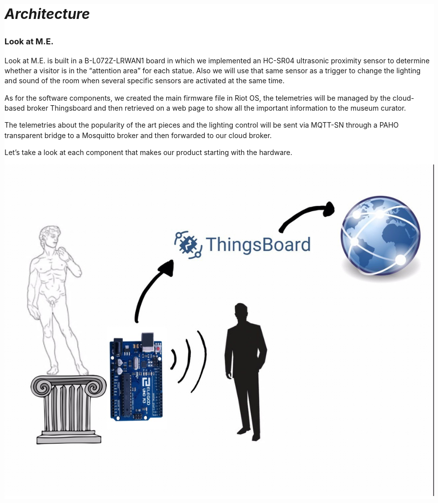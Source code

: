 ﻿#  *Architecture*

###  **Look at M.E.**

Look at M.E. is built in a B-L072Z-LRWAN1 board in which we implemented an HC-SR04 ultrasonic proximity sensor to determine whether a visitor is in the “attention area” for each statue. Also we will use that same sensor as a trigger to change the lighting and sound of the room when several specific sensors are activated at the same time.

As for the software components, we created the main firmware file in Riot OS, the telemetries will be managed by the cloud-based broker Thingsboard and then retrieved on a web page to show all the important information to the museum curator.

The telemetries about the popularity of the art pieces and the lighting control will be sent via MQTT-SN through a PAHO transparent bridge to a Mosquitto broker and then forwarded to our cloud broker.

Let’s take a look at each component that makes our product starting with the hardware.

![System](https://github.com/giovanniruocco/smartmuseum/blob/master/images/system.jpg)
